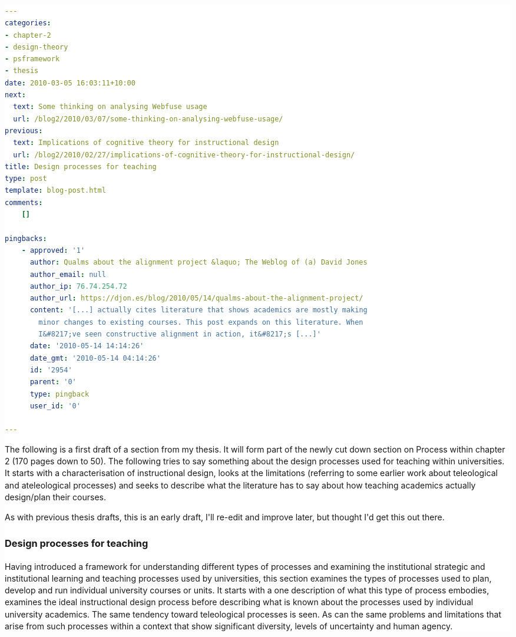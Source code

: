 ```yaml
---
categories:
- chapter-2
- design-theory
- psframework
- thesis
date: 2010-03-05 16:03:11+10:00
next:
  text: Some thinking on analysing Webfuse usage
  url: /blog2/2010/03/07/some-thinking-on-analysing-webfuse-usage/
previous:
  text: Implications of cognitive theory for instructional design
  url: /blog2/2010/02/27/implications-of-cognitive-theory-for-instructional-design/
title: Design processes for teaching
type: post
template: blog-post.html
comments:
    []
    
pingbacks:
    - approved: '1'
      author: Qualms about the alignment project &laquo; The Weblog of (a) David Jones
      author_email: null
      author_ip: 76.74.254.72
      author_url: https://djon.es/blog/2010/05/14/qualms-about-the-alignment-project/
      content: '[...] actually cites literature that shows academics are mostly making
        minor changes to existing courses. This post expands on this literature. When
        I&#8217;ve seen constructive alignment in action, it&#8217;s [...]'
      date: '2010-05-14 14:14:26'
      date_gmt: '2010-05-14 04:14:26'
      id: '2954'
      parent: '0'
      type: pingback
      user_id: '0'
    
---
```

The following is a first draft of a section from my thesis. It will form part of the newly cut down section on Process within chapter 2 (170 pages down to 50). The following tries to say something about the design processes used for teaching within universities. It starts with a characterisation of instructional design, looks at the limitations (referring to some earlier work about teleological and ateleological processes) and seeks to describe what the literature has to say about how teaching academics actually design/plan their courses.

As with previous thesis drafts, this is an early draft, I'll re-edit and improve later, but thought I'd get this out there.

### Design processes for teaching

Having introduced a framework for understanding different types of processes and examining the institutional strategic and institutional learning and teaching processes used by universities, this section examines the types of processes used to plan, develop and run individual university courses or units. It starts with a one description of what this type of process embodies, examines the ideal instructional design process before describing what is known about the processes used by individual university academics. The same tendency toward teleological processes is seen. As can the same problems and limitations that arise from such processes within a context that show significant diversity, levels of uncertainty and human agency.

